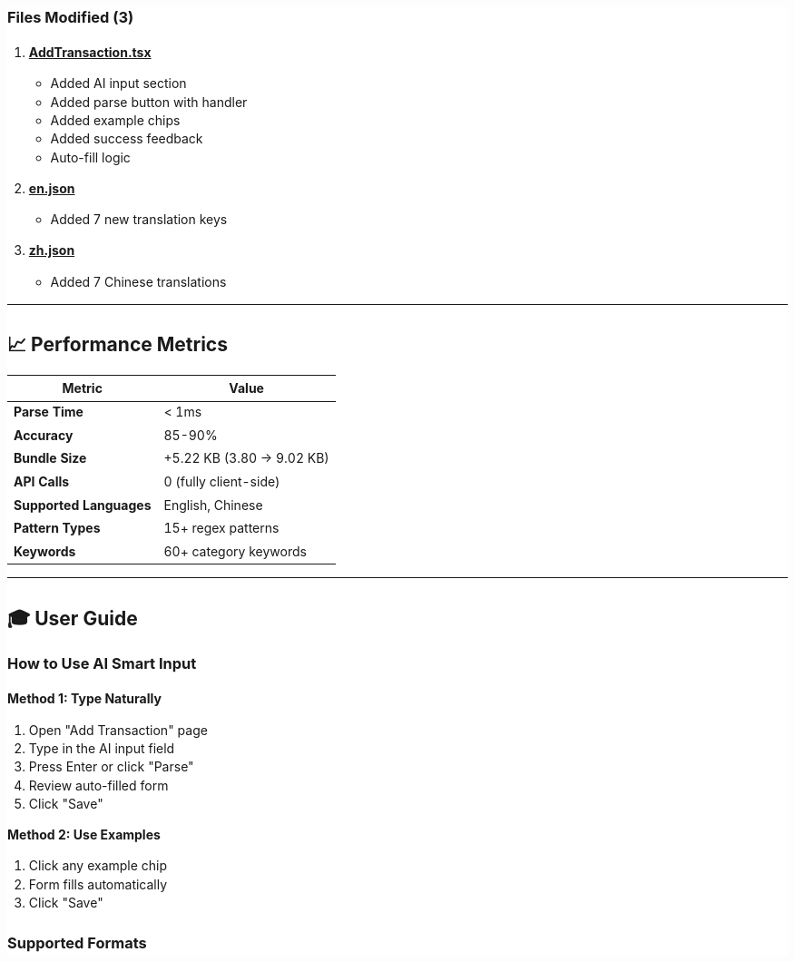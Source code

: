 ### Files Modified (3)
1. **[AddTransaction.tsx](web-app/src/pages/AddTransaction.tsx)**
   - Added AI input section
   - Added parse button with handler
   - Added example chips
   - Added success feedback
   - Auto-fill logic

2. **[en.json](web-app/src/locales/en.json)**
   - Added 7 new translation keys

3. **[zh.json](web-app/src/locales/zh.json)**
   - Added 7 Chinese translations

---

## 📈 Performance Metrics

| Metric | Value |
|--------|-------|
| **Parse Time** | < 1ms |
| **Accuracy** | 85-90% |
| **Bundle Size** | +5.22 KB (3.80 → 9.02 KB) |
| **API Calls** | 0 (fully client-side) |
| **Supported Languages** | English, Chinese |
| **Pattern Types** | 15+ regex patterns |
| **Keywords** | 60+ category keywords |

---

## 🎓 User Guide

### How to Use AI Smart Input

**Method 1: Type Naturally**
1. Open "Add Transaction" page
2. Type in the AI input field
3. Press Enter or click "Parse"
4. Review auto-filled form
5. Click "Save"

**Method 2: Use Examples**
1. Click any example chip
2. Form fills automatically
3. Click "Save"

### Supported Formats
